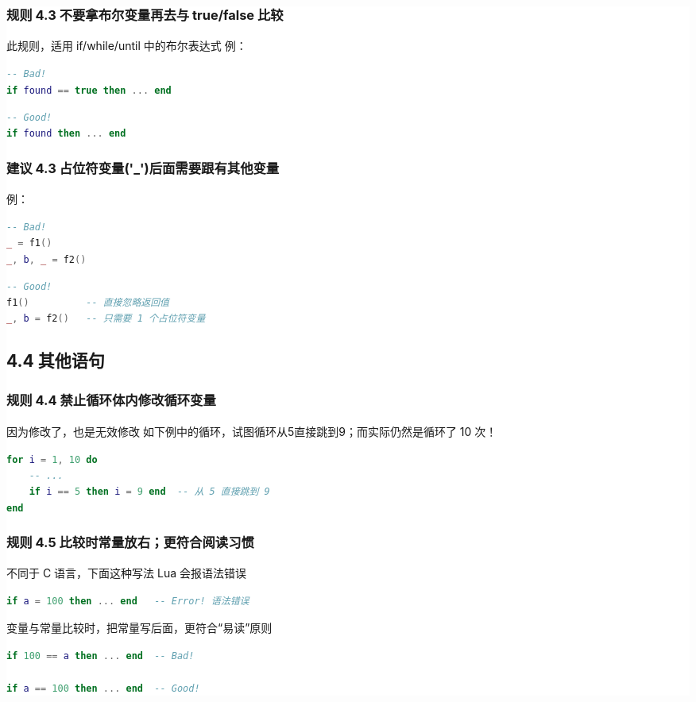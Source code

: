 ### 规则 4.3 不要拿布尔变量再去与 true/false 比较

此规则，适用 if/while/until 中的布尔表达式
例：
```lua
-- Bad!
if found == true then ... end
```
```lua
-- Good!
if found then ... end
```

### 建议 4.3 占位符变量('\_')后面需要跟有其他变量

例：
```lua
-- Bad!
_ = f1()
_, b, _ = f2()
```
```lua
-- Good!
f1()          -- 直接忽略返回值
_, b = f2()   -- 只需要 1 个占位符变量
```

## 4.4 其他语句

### 规则 4.4 禁止循环体内修改循环变量

因为修改了，也是无效修改
如下例中的循环，试图循环从5直接跳到9；而实际仍然是循环了 10 次！
```lua
for i = 1, 10 do
    -- ...
    if i == 5 then i = 9 end  -- 从 5 直接跳到 9
end
```

### 规则 4.5 比较时常量放右；更符合阅读习惯

不同于 C 语言，下面这种写法 Lua 会报语法错误
```lua
if a = 100 then ... end   -- Error! 语法错误
```

变量与常量比较时，把常量写后面，更符合“易读”原则
```lua
if 100 == a then ... end  -- Bad!

if a == 100 then ... end  -- Good!
```
